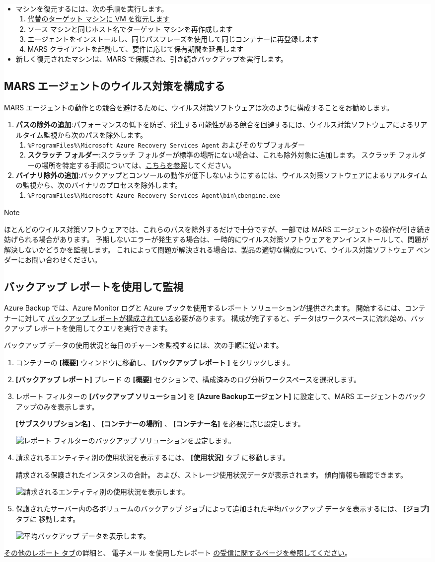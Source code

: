- マシンを復元するには、次の手順を実行します。
  1. [代替のターゲット マシンに VM を復元します](backup-azure-restore-windows-server.md#use-instant-restore-to-restore-data-to-an-alternate-machine)
  1. ソース マシンと同じホスト名でターゲット マシンを再作成します
  1. エージェントをインストールし、同じパスフレーズを使用して同じコンテナーに再登録します
  1. MARS クライアントを起動して、要件に応じて保有期間を延長します
- 新しく復元されたマシンは、MARS で保護され、引き続きバックアップを実行します。  

## <a name="configuring-antivirus-for-the-mars-agent"></a>MARS エージェントのウイルス対策を構成する

MARS エージェントの動作との競合を避けるために、ウイルス対策ソフトウェアは次のように構成することをお勧めします。

1. **パスの除外の追加**:パフォーマンスの低下を防ぎ、発生する可能性がある競合を回避するには、ウイルス対策ソフトウェアによるリアルタイム監視から次のパスを除外します。
    1. `%ProgramFiles%\Microsoft Azure Recovery Services Agent` およびそのサブフォルダー
    1. **スクラッチ フォルダー**:スクラッチ フォルダーが標準の場所にない場合は、これも除外対象に追加します。  スクラッチ フォルダーの場所を特定する手順については、[こちらを参照](backup-azure-file-folder-backup-faq.yml#how-to-check-if-scratch-folder-is-valid-and-accessible-)してください。
1. **バイナリ除外の追加**:バックアップとコンソールの動作が低下しないようにするには、ウイルス対策ソフトウェアによるリアルタイムの監視から、次のバイナリのプロセスを除外します。
    1. `%ProgramFiles%\Microsoft Azure Recovery Services Agent\bin\cbengine.exe`

>[!NOTE]
>ほとんどのウイルス対策ソフトウェアでは、これらのパスを除外するだけで十分ですが、一部では MARS エージェントの操作が引き続き妨げられる場合があります。 予期しないエラーが発生する場合は、一時的にウイルス対策ソフトウェアをアンインストールして、問題が解決しないかどうかを監視します。 これによって問題が解決される場合は、製品の適切な構成について、ウイルス対策ソフトウェア ベンダーにお問い合わせください。

## <a name="monitor-using-backup-reports"></a>バックアップ レポートを使用して監視

Azure Backup では、Azure Monitor ログと Azure ブックを使用するレポート ソリューションが提供されます。 開始するには、コンテナーに対して [バックアップ レポートが構成されている](configure-reports.md)必要があります。 構成が完了すると、データはワークスペースに流れ始め、バックアップ レポートを使用してクエリを実行できます。

バックアップ データの使用状況と毎日のチャーンを監視するには、次の手順に従います。

1. コンテナーの **[概要]** ウィンドウに移動し、 **[バックアップ レポート ]** をクリックします。

1. **[バックアップ レポート]** ブレード の **[概要]** セクションで、構成済みのログ分析ワークスペースを選択します。 

1. レポート フィルターの **[バックアップ ソリューション]** を **[Azure Backupエージェント]** に設定して、MARS エージェントのバックアップのみを表示します。 

   **[サブスクリプション名]** 、 **[コンテナーの場所]** 、 **[コンテナー名]** を必要に応じ設定します。
 
    ![レポート フィルターのバックアップ ソリューションを設定します。](./media/backup-azure-manage-mars/set-report-filter-backup-solution.png)

1. 請求されるエンティティ別の使用状況を表示するには、 **[使用状況]** タブ に移動します。 

   請求される保護されたインスタンスの合計。 および、ストレージ使用状況データが表示されます。 傾向情報も確認できます。
 
    ![請求されるエンティティ別の使用状況を表示します。](./media/backup-azure-manage-mars/view-usage-by-billed-entity.png)

1. 保護されたサーバー内の各ボリュームのバックアップ ジョブによって追加された平均バックアップ データを表示するには、 **[ジョブ]** タブに 移動します。 
 
    ![平均バックアップ データを表示します。](./media/backup-azure-manage-mars/view-average-backup-data.png)

[その他のレポート タブ](configure-reports.md)の詳細と、 電子メール を使用したレポート [の受信に関するページを参照してください](backup-reports-email.md)。
